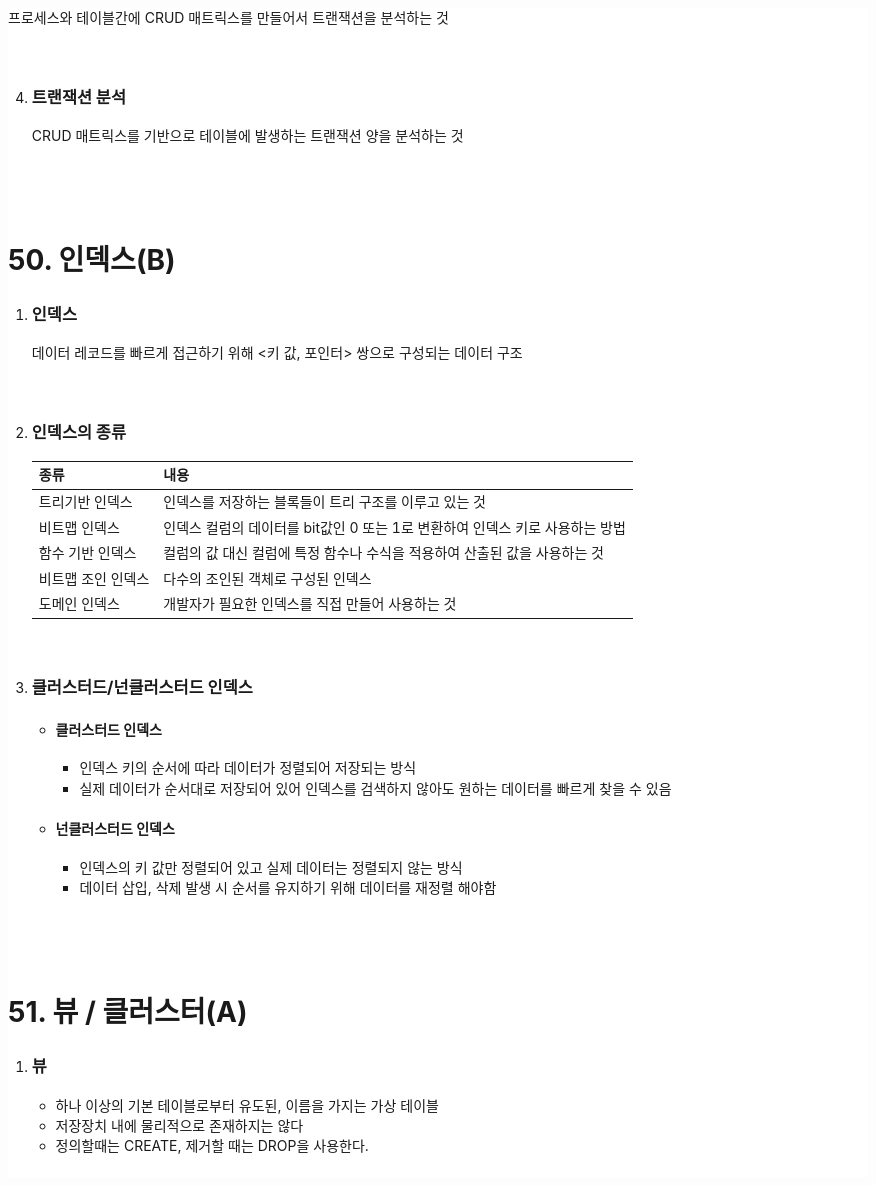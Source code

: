    프로세스와 테이블간에 CRUD 매트릭스를 만들어서 트랜잭션을 분석하는 것

   </br>

4. ### 트랜잭션 분석

   CRUD 매트릭스를 기반으로 테이블에 발생하는 트랜잭션 양을 분석하는 것



</br></br>

# 50. 인덱스(B)

1. ### 인덱스

   데이터 레코드를 빠르게 접근하기 위해 <키 값, 포인터> 쌍으로 구성되는 데이터 구조

   </br>

2. ### 인덱스의 종류

   | 종류               | 내용                                                         |
   | ------------------ | ------------------------------------------------------------ |
   | 트리기반 인덱스    | 인덱스를 저장하는 블록들이 트리 구조를 이루고 있는 것        |
   | 비트맵 인덱스      | 인덱스 컬럼의 데이터를 bit값인 0 또는 1로 변환하여 인덱스 키로 사용하는 방법 |
   | 함수 기반 인덱스   | 컬럼의 값 대신 컬럼에 특정 함수나 수식을 적용하여 산출된 값을 사용하는 것 |
   | 비트맵 조인 인덱스 | 다수의 조인된 객체로 구성된 인덱스                           |
   | 도메인 인덱스      | 개발자가 필요한 인덱스를 직접 만들어 사용하는 것             |

   </br>

3. ### 클러스터드/넌클러스터드 인덱스

   - #### 클러스터드 인덱스

     - 인덱스 키의 순서에 따라 데이터가 정렬되어 저장되는 방식
     - 실제 데이터가 순서대로 저장되어 있어 인덱스를 검색하지 않아도 원하는 데이터를 빠르게 찾을 수 있음

   - #### 넌클러스터드 인덱스

     - 인덱스의 키 값만 정렬되어 있고 실제 데이터는 정렬되지 않는 방식
     - 데이터 삽입, 삭제 발생 시 순서를 유지하기 위해 데이터를 재정렬 해야함

</br></br>

# 51. 뷰 / 클러스터(A)

1. ### 뷰

   - 하나 이상의 기본 테이블로부터 유도된, 이름을 가지는 가상 테이블
   - 저장장치 내에 물리적으로 존재하지는 않다
   - 정의할때는 CREATE, 제거할 때는 DROP을 사용한다.

   </br>

